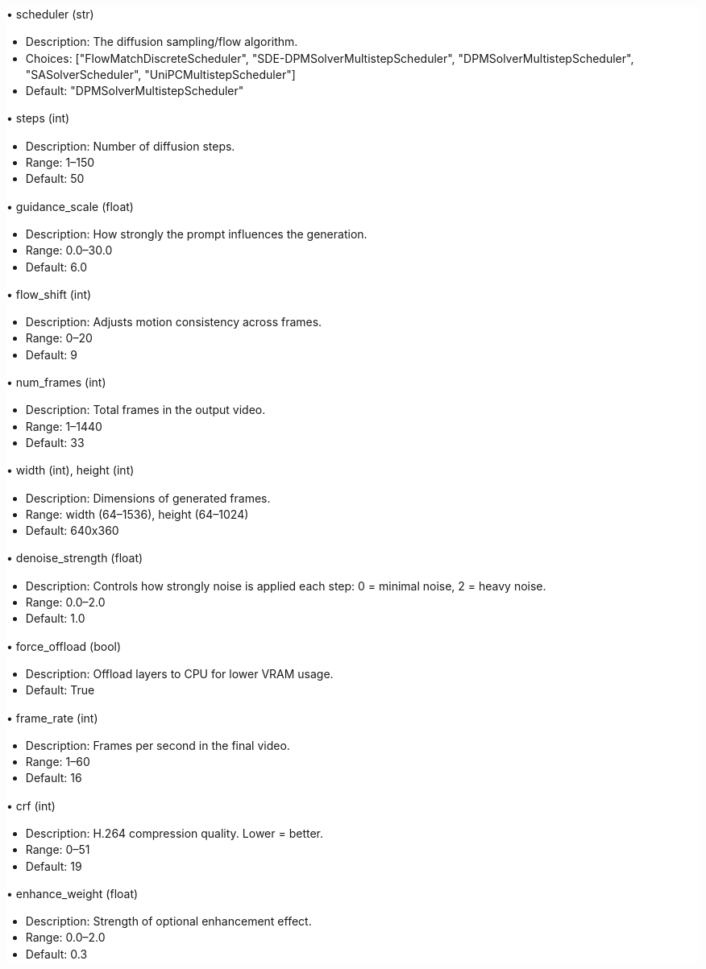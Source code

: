 • scheduler (str)  
  - Description: The diffusion sampling/flow algorithm.  
  - Choices: ["FlowMatchDiscreteScheduler", "SDE-DPMSolverMultistepScheduler", "DPMSolverMultistepScheduler", "SASolverScheduler", "UniPCMultistepScheduler"]  
  - Default: "DPMSolverMultistepScheduler"  

• steps (int)  
  - Description: Number of diffusion steps.  
  - Range: 1–150  
  - Default: 50  

• guidance_scale (float)  
  - Description: How strongly the prompt influences the generation.  
  - Range: 0.0–30.0  
  - Default: 6.0  

• flow_shift (int)  
  - Description: Adjusts motion consistency across frames.  
  - Range: 0–20  
  - Default: 9  

• num_frames (int)  
  - Description: Total frames in the output video.  
  - Range: 1–1440  
  - Default: 33  

• width (int), height (int)  
  - Description: Dimensions of generated frames.  
  - Range: width (64–1536), height (64–1024)  
  - Default: 640x360  

• denoise_strength (float)  
  - Description: Controls how strongly noise is applied each step: 0 = minimal noise, 2 = heavy noise.  
  - Range: 0.0–2.0  
  - Default: 1.0  

• force_offload (bool)  
  - Description: Offload layers to CPU for lower VRAM usage.  
  - Default: True  

• frame_rate (int)  
  - Description: Frames per second in the final video.  
  - Range: 1–60  
  - Default: 16  

• crf (int)  
  - Description: H.264 compression quality. Lower = better.  
  - Range: 0–51  
  - Default: 19  

• enhance_weight (float)  
  - Description: Strength of optional enhancement effect.  
  - Range: 0.0–2.0  
  - Default: 0.3  
